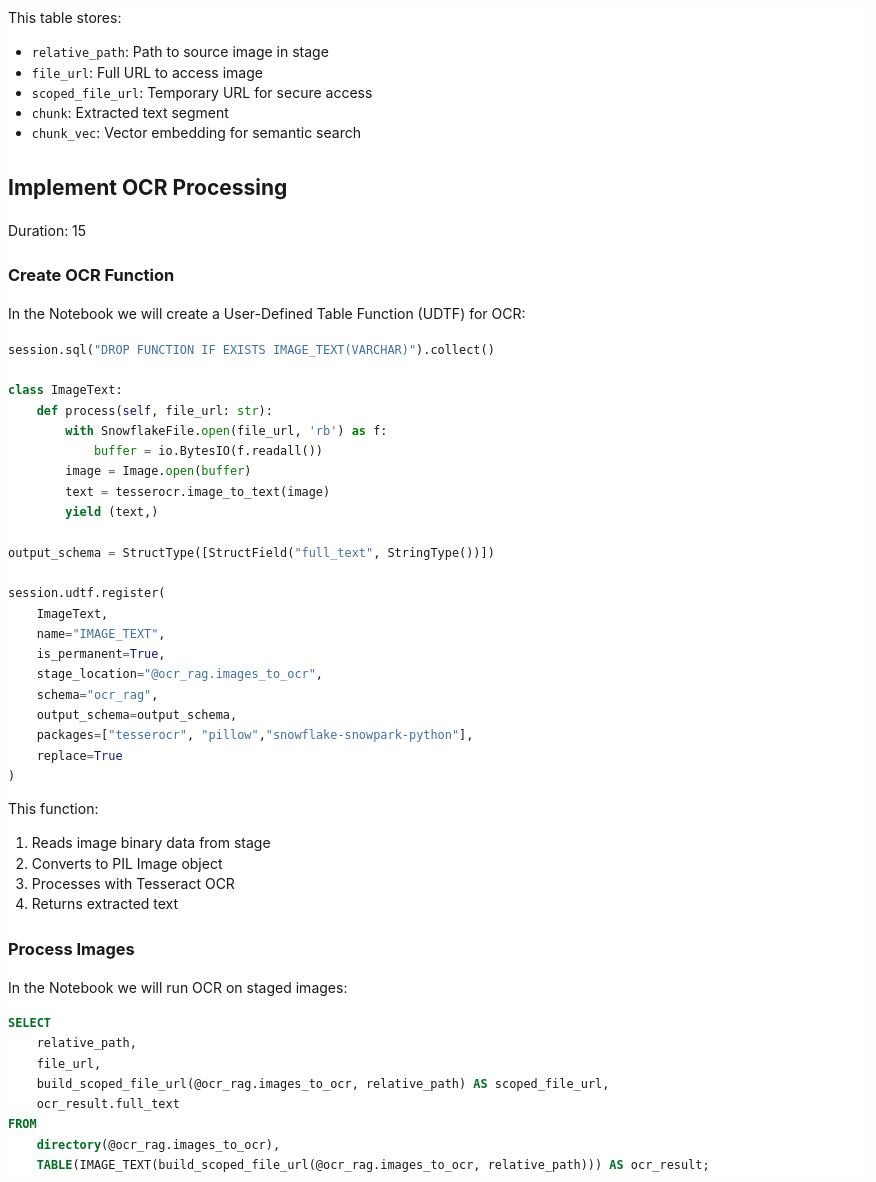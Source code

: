 This table stores:
- `relative_path`: Path to source image in stage
- `file_url`: Full URL to access image
- `scoped_file_url`: Temporary URL for secure access
- `chunk`: Extracted text segment
- `chunk_vec`: Vector embedding for semantic search

## Implement OCR Processing
Duration: 15

### Create OCR Function

In the Notebook we will create a User-Defined Table Function (UDTF) for OCR:

```python
session.sql("DROP FUNCTION IF EXISTS IMAGE_TEXT(VARCHAR)").collect()

class ImageText:
    def process(self, file_url: str):
        with SnowflakeFile.open(file_url, 'rb') as f:
            buffer = io.BytesIO(f.readall())
        image = Image.open(buffer)
        text = tesserocr.image_to_text(image)
        yield (text,)

output_schema = StructType([StructField("full_text", StringType())])

session.udtf.register(
    ImageText,
    name="IMAGE_TEXT",
    is_permanent=True,
    stage_location="@ocr_rag.images_to_ocr",
    schema="ocr_rag",
    output_schema=output_schema,
    packages=["tesserocr", "pillow","snowflake-snowpark-python"],
    replace=True
)
```

This function:
1. Reads image binary data from stage
2. Converts to PIL Image object
3. Processes with Tesseract OCR
4. Returns extracted text

### Process Images

In the Notebook we will run OCR on staged images:

```sql
SELECT 
    relative_path, 
    file_url, 
    build_scoped_file_url(@ocr_rag.images_to_ocr, relative_path) AS scoped_file_url,
    ocr_result.full_text
FROM 
    directory(@ocr_rag.images_to_ocr),
    TABLE(IMAGE_TEXT(build_scoped_file_url(@ocr_rag.images_to_ocr, relative_path))) AS ocr_result;
```
